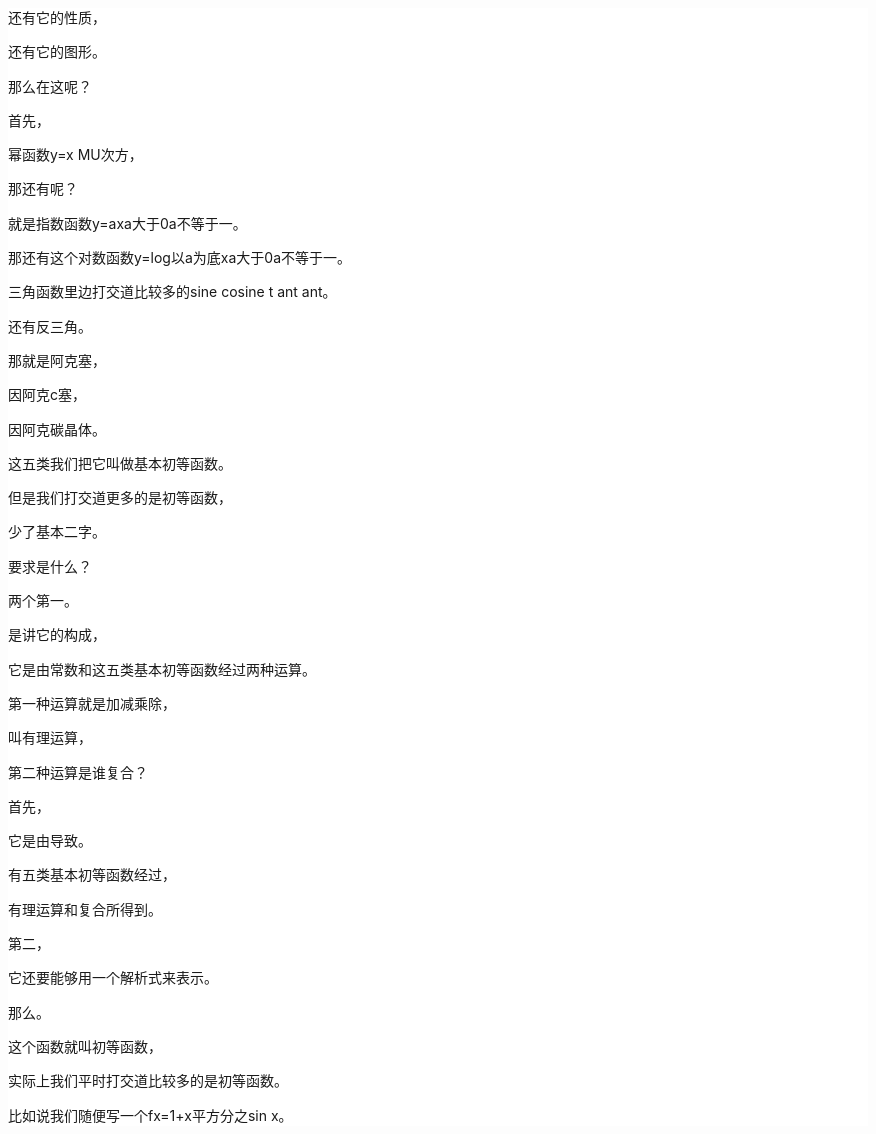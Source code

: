 还有它的性质，

还有它的图形。

那么在这呢？

首先，

幂函数y=x MU次方，

那还有呢？

就是指数函数y=axa大于0a不等于一。

那还有这个对数函数y=log以a为底xa大于0a不等于一。

三角函数里边打交道比较多的sine cosine t ant ant。

还有反三角。

那就是阿克塞，

因阿克c塞，

因阿克碳晶体。

这五类我们把它叫做基本初等函数。

但是我们打交道更多的是初等函数，

少了基本二字。

要求是什么？

两个第一。

是讲它的构成，

它是由常数和这五类基本初等函数经过两种运算。

第一种运算就是加减乘除，

叫有理运算，

第二种运算是谁复合？

首先，

它是由导致。

有五类基本初等函数经过，

有理运算和复合所得到。

第二，

它还要能够用一个解析式来表示。

那么。

这个函数就叫初等函数，

实际上我们平时打交道比较多的是初等函数。

比如说我们随便写一个fx=1+x平方分之sin x。
